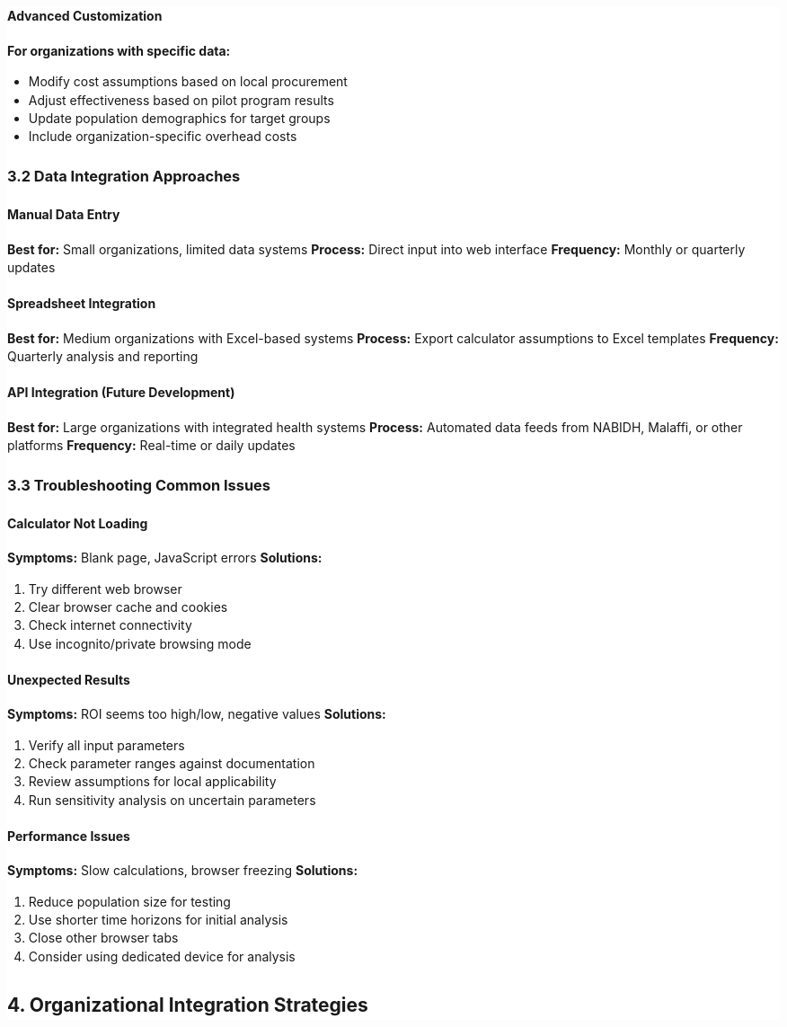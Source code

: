 #### Advanced Customization
**For organizations with specific data:**
- Modify cost assumptions based on local procurement
- Adjust effectiveness based on pilot program results
- Update population demographics for target groups
- Include organization-specific overhead costs

### 3.2 Data Integration Approaches

#### Manual Data Entry
**Best for:** Small organizations, limited data systems
**Process:** Direct input into web interface
**Frequency:** Monthly or quarterly updates

#### Spreadsheet Integration
**Best for:** Medium organizations with Excel-based systems
**Process:** Export calculator assumptions to Excel templates
**Frequency:** Quarterly analysis and reporting

#### API Integration (Future Development)
**Best for:** Large organizations with integrated health systems
**Process:** Automated data feeds from NABIDH, Malaffi, or other platforms
**Frequency:** Real-time or daily updates

### 3.3 Troubleshooting Common Issues

#### Calculator Not Loading
**Symptoms:** Blank page, JavaScript errors
**Solutions:**
1. Try different web browser
2. Clear browser cache and cookies
3. Check internet connectivity
4. Use incognito/private browsing mode

#### Unexpected Results
**Symptoms:** ROI seems too high/low, negative values
**Solutions:**
1. Verify all input parameters
2. Check parameter ranges against documentation
3. Review assumptions for local applicability
4. Run sensitivity analysis on uncertain parameters

#### Performance Issues
**Symptoms:** Slow calculations, browser freezing
**Solutions:**
1. Reduce population size for testing
2. Use shorter time horizons for initial analysis
3. Close other browser tabs
4. Consider using dedicated device for analysis

## 4. Organizational Integration Strategies
